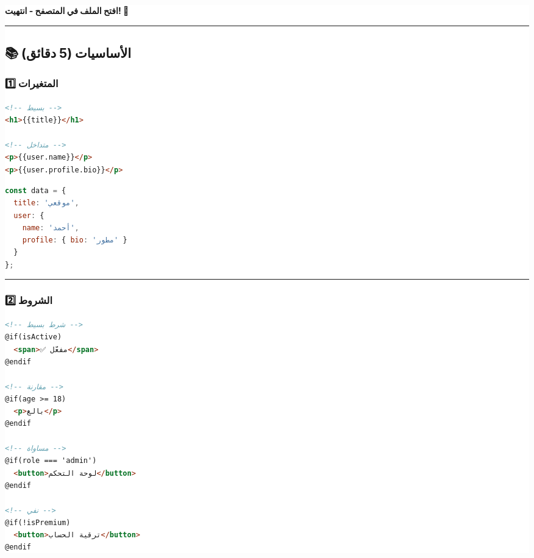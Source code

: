 **افتح الملف في المتصفح - انتهيت! 🎉**

---

## 📚 الأساسيات (5 دقائق)

### 1️⃣ المتغيرات

```html
<!-- بسيط -->
<h1>{{title}}</h1>

<!-- متداخل -->
<p>{{user.name}}</p>
<p>{{user.profile.bio}}</p>
```

```javascript
const data = {
  title: 'موقعي',
  user: {
    name: 'أحمد',
    profile: { bio: 'مطور' }
  }
};
```

---

### 2️⃣ الشروط

```html
<!-- شرط بسيط -->
@if(isActive)
  <span>✅ مفعّل</span>
@endif

<!-- مقارنة -->
@if(age >= 18)
  <p>بالغ</p>
@endif

<!-- مساواة -->
@if(role === 'admin')
  <button>لوحة التحكم</button>
@endif

<!-- نفي -->
@if(!isPremium)
  <button>ترقية الحساب</button>
@endif
```
